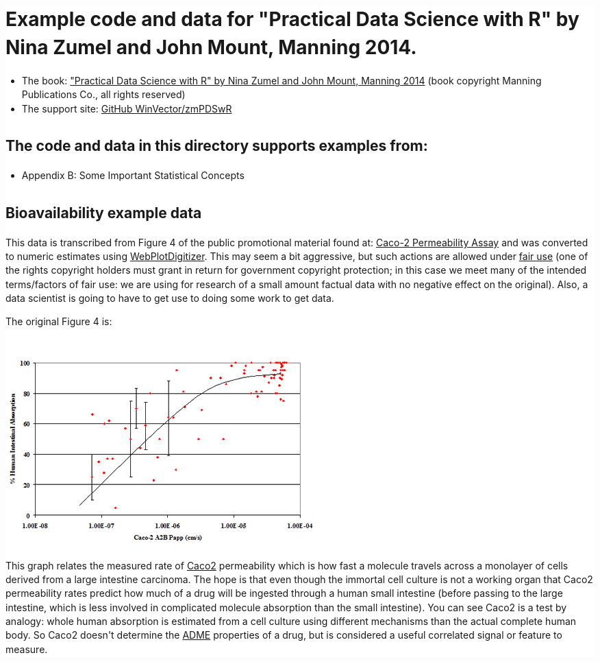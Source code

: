 
# Example code and data for "Practical Data Science with R" by Nina Zumel and John Mount, Manning 2014.


 * The book: ["Practical Data Science with R" by Nina Zumel and John Mount, Manning 2014](http://affiliate.manning.com/idevaffiliate.php?id=1273_360) (book copyright Manning Publications Co., all rights reserved)
 * The support site: [GitHub WinVector/zmPDSwR](https://github.com/WinVector/zmPDSwR)


## The code and data in this directory supports examples from:
 * Appendix B: Some Important Statistical Concepts

## Bioavailability example data

This data is transcribed from Figure 4 of the public promotional material found at: [Caco-2 Permeability Assay](http://www.cyprotex.com/admepk/in-vitro-permeability/caco-2-permeability/) and was converted to numeric estimates using [WebPlotDigitizer](http://arohatgi.info/WebPlotDigitizer/).  This may seem a bit aggressive, but such actions are allowed under [fair use](http://en.wikipedia.org/wiki/Fair_use) (one of the rights copyright holders must grant in return for government copyright protection; in this case we meet many of the intended terms/factors of fair use:  we are using for research of a small amount factual data with no negative effect on the original).  Also, a data scientist is going to have to get use to doing some work to get data.

The original Figure 4 is:

![Figure4](Figure4.gif)

This graph relates the measured rate of [Caco2](http://en.wikipedia.org/wiki/Caco-2) permeability which is how fast a molecule travels across a monolayer of cells derived from a large intestine carcinoma.  The hope is that even though the immortal cell culture is not a working organ that Caco2 permeability rates predict how much of a drug will be ingested through a human small intestine (before passing to the large intestine, which is less involved in complicated molecule absorption than the small intestine).  You can see Caco2 is a test by analogy: whole human absorption is estimated from a cell culture using different mechanisms than the actual complete human body.  So Caco2 doesn't determine the [ADME](http://en.wikipedia.org/wiki/ADME) properties of a drug, but is considered a useful correlated signal or feature to measure.
